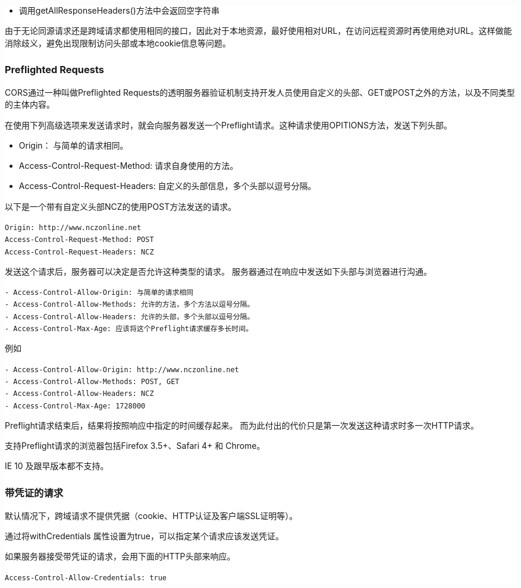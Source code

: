 - 调用getAllResponseHeaders()方法中会返回空字符串

由于无论同源请求还是跨域请求都使用相同的接口，因此对于本地资源，最好使用相对URL，在访问远程资源时再使用绝对URL。这样做能消除歧义，避免出现限制访问头部或本地cookie信息等问题。

###  Preflighted Requests

CORS通过一种叫做Preflighted Requests的透明服务器验证机制支持开发人员使用自定义的头部、GET或POST之外的方法，以及不同类型的主体内容。

在使用下列高级选项来发送请求时，就会向服务器发送一个Preflight请求。这种请求使用OPITIONS方法，发送下列头部。

- Origin： 与简单的请求相同。

- Access-Control-Request-Method: 请求自身使用的方法。

- Access-Control-Request-Headers: 自定义的头部信息，多个头部以逗号分隔。

以下是一个带有自定义头部NCZ的使用POST方法发送的请求。

```
Origin: http://www.nczonline.net
Access-Control-Request-Method: POST
Access-Control-Request-Headers: NCZ
```

发送这个请求后，服务器可以决定是否允许这种类型的请求。
服务器通过在响应中发送如下头部与浏览器进行沟通。

```
- Access-Control-Allow-Origin: 与简单的请求相同
- Access-Control-Allow-Methods: 允许的方法，多个方法以逗号分隔。
- Access-Control-Allow-Headers: 允许的头部，多个头部以逗号分隔。
- Access-Control-Max-Age: 应该将这个Preflight请求缓存多长时间。
```

例如

```
- Access-Control-Allow-Origin: http://www.nczonline.net
- Access-Control-Allow-Methods: POST, GET
- Access-Control-Allow-Headers: NCZ
- Access-Control-Max-Age: 1728000
```

Preflight请求结束后，结果将按照响应中指定的时间缓存起来。
而为此付出的代价只是第一次发送这种请求时多一次HTTP请求。

支持Preflight请求的浏览器包括Firefox 3.5+、Safari 4+ 和 Chrome。

IE 10 及跟早版本都不支持。

### 带凭证的请求

默认情况下，跨域请求不提供凭据（cookie、HTTP认证及客户端SSL证明等）。

通过将withCredentials 属性设置为true，可以指定某个请求应该发送凭证。

如果服务器接受带凭证的请求，会用下面的HTTP头部来响应。

```
Access-Control-Allow-Credentials: true
```
